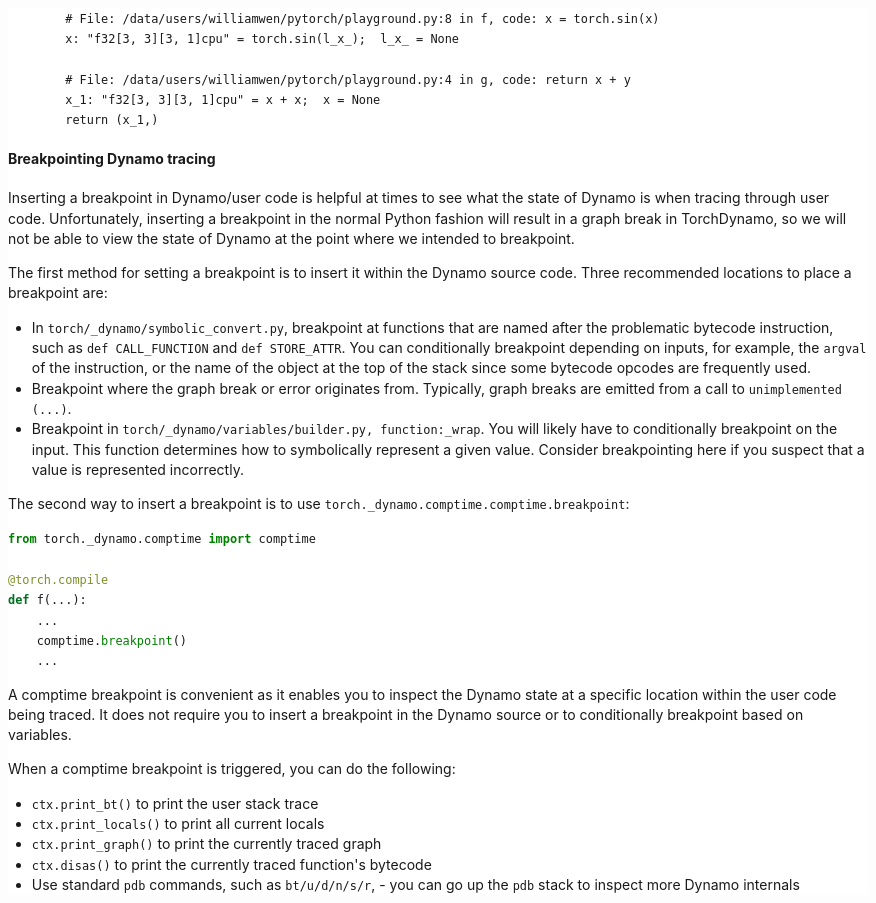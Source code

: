 ```
        # File: /data/users/williamwen/pytorch/playground.py:8 in f, code: x = torch.sin(x)
        x: "f32[3, 3][3, 1]cpu" = torch.sin(l_x_);  l_x_ = None

        # File: /data/users/williamwen/pytorch/playground.py:4 in g, code: return x + y
        x_1: "f32[3, 3][3, 1]cpu" = x + x;  x = None
        return (x_1,)
```

#### Breakpointing Dynamo tracing

Inserting a breakpoint in Dynamo/user code is helpful at times to see what the state of Dynamo is when tracing through user code.
Unfortunately, inserting a breakpoint in the normal Python fashion will result in a graph break in TorchDynamo,
so we will not be able to view the state of Dynamo at the point where we intended to breakpoint.

The first method for setting a breakpoint is to insert it within the Dynamo source code. Three recommended locations to place a breakpoint are:

- In `torch/_dynamo/symbolic_convert.py`, breakpoint at functions that are named after the problematic bytecode instruction,
  such as `def CALL_FUNCTION` and `def STORE_ATTR`. You can conditionally breakpoint depending on inputs,
  for example, the `argval` of the instruction, or the name of the object at the top of the stack since some bytecode opcodes are frequently used.
- Breakpoint where the graph break or error originates from. Typically, graph breaks are emitted from a call to `unimplemented(...)`.
- Breakpoint in `torch/_dynamo/variables/builder.py, function:_wrap`. You will likely have to conditionally breakpoint on the input.
  This function determines how to symbolically represent a given value. Consider breakpointing here if you suspect that a value is represented incorrectly.

The second way to insert a breakpoint is to use `torch._dynamo.comptime.comptime.breakpoint`:

```py
from torch._dynamo.comptime import comptime

@torch.compile
def f(...):
    ...
    comptime.breakpoint()
    ...
```

A comptime breakpoint is convenient as it enables you to inspect the Dynamo state at a specific location within the user code being traced.
It does not require you to insert a breakpoint in the Dynamo source or to conditionally breakpoint based on variables.

When a comptime breakpoint is triggered, you can do the following:

- `ctx.print_bt()` to print the user stack trace
- `ctx.print_locals()` to print all current locals
- `ctx.print_graph()` to print the currently traced graph
- `ctx.disas()` to print the currently traced function's bytecode
- Use standard `pdb` commands, such as `bt/u/d/n/s/r`, - you can go up the `pdb` stack to inspect more Dynamo internals
